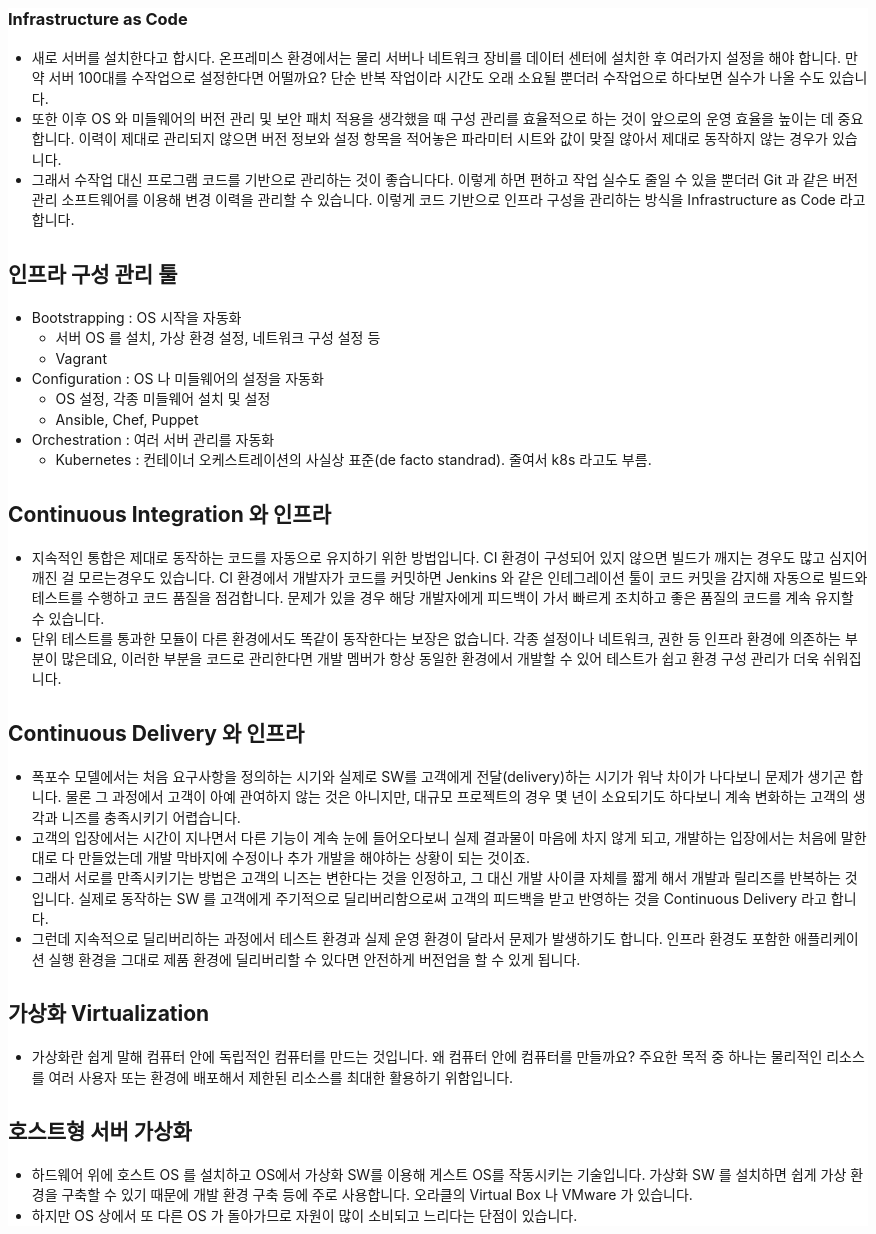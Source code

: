 ### Infrastructure as Code

- 새로 서버를 설치한다고 합시다. 온프레미스 환경에서는 물리 서버나 네트워크 장비를 데이터 센터에 설치한 후 여러가지 설정을 해야 합니다. 만약 서버 100대를 수작업으로 설정한다면 어떨까요? 단순 반복 작업이라 시간도 오래 소요될 뿐더러 수작업으로 하다보면 실수가 나올 수도 있습니다.
- 또한 이후 OS 와 미들웨어의 버전 관리 및 보안 패치 적용을 생각했을 때 구성 관리를 효율적으로 하는 것이 앞으로의 운영 효율을 높이는 데 중요합니다. 이력이 제대로 관리되지 않으면 버전 정보와 설정 항목을 적어놓은 파라미터 시트와 값이 맞질 않아서 제대로 동작하지 않는 경우가 있습니다.
- 그래서 수작업 대신 프로그램 코드를 기반으로 관리하는 것이 좋습니다다. 이렇게 하면 편하고 작업 실수도 줄일 수 있을 뿐더러 Git 과 같은 버전 관리 소프트웨어를 이용해 변경 이력을 관리할 수 있습니다. 이렇게 코드 기반으로 인프라 구성을 관리하는 방식을 Infrastructure as Code 라고 합니다.

## 인프라 구성 관리 툴

- Bootstrapping : OS 시작을 자동화
  - 서버 OS 를 설치, 가상 환경 설정, 네트워크 구성 설정 등
  - Vagrant
- Configuration : OS 나 미들웨어의 설정을 자동화
  - OS 설정, 각종 미들웨어 설치 및 설정
  - Ansible, Chef, Puppet
- Orchestration : 여러 서버 관리를 자동화
  - Kubernetes : 컨테이너 오케스트레이션의 사실상 표준(de facto standrad). 줄여서 k8s 라고도 부름.

## Continuous Integration 와 인프라

- 지속적인 통합은 제대로 동작하는 코드를 자동으로 유지하기 위한 방법입니다. CI 환경이 구성되어 있지 않으면 빌드가 깨지는 경우도 많고 심지어 깨진 걸 모르는경우도 있습니다. CI 환경에서 개발자가 코드를 커밋하면 Jenkins 와 같은 인테그레이션 툴이 코드 커밋을 감지해 자동으로 빌드와 테스트를 수행하고 코드 품질을 점검합니다. 문제가 있을 경우 해당 개발자에게 피드백이 가서 빠르게 조치하고 좋은 품질의 코드를 계속 유지할 수 있습니다.
- 단위 테스트를 통과한 모듈이 다른 환경에서도 똑같이 동작한다는 보장은 없습니다. 각종 설정이나 네트워크, 권한 등 인프라 환경에 의존하는 부분이 많은데요, 이러한 부분을 코드로 관리한다면 개발 멤버가 항상 동일한 환경에서 개발할 수 있어 테스트가 쉽고 환경 구성 관리가 더욱 쉬워집니다.

## Continuous Delivery 와 인프라

- 폭포수 모델에서는 처음 요구사항을 정의하는 시기와 실제로 SW를 고객에게 전달(delivery)하는 시기가 워낙 차이가 나다보니 문제가 생기곤 합니다. 물론 그 과정에서 고객이 아예 관여하지 않는 것은 아니지만, 대규모 프로젝트의 경우 몇 년이 소요되기도 하다보니 계속 변화하는 고객의 생각과 니즈를 충족시키기 어렵습니다.
- 고객의 입장에서는 시간이 지나면서 다른 기능이 계속 눈에 들어오다보니 실제 결과물이 마음에 차지 않게 되고, 개발하는 입장에서는 처음에 말한대로 다 만들었는데 개발 막바지에 수정이나 추가 개발을 해야하는 상황이 되는 것이죠.
- 그래서 서로를 만족시키기는 방법은 고객의 니즈는 변한다는 것을 인정하고, 그 대신 개발 사이클 자체를 짧게 해서 개발과 릴리즈를 반복하는 것입니다. 실제로 동작하는 SW 를 고객에게 주기적으로 딜리버리함으로써 고객의 피드백을 받고 반영하는 것을 Continuous Delivery 라고 합니다.
- 그런데 지속적으로 딜리버리하는 과정에서 테스트 환경과 실제 운영 환경이 달라서 문제가 발생하기도 합니다. 인프라 환경도 포함한 애플리케이션 실행 환경을 그대로 제품 환경에 딜리버리할 수 있다면 안전하게 버전업을 할 수 있게 됩니다.

## 가상화 Virtualization

- 가상화란 쉽게 말해 컴퓨터 안에 독립적인 컴퓨터를 만드는 것입니다. 왜 컴퓨터 안에 컴퓨터를 만들까요? 주요한 목적 중 하나는 물리적인 리소스를 여러 사용자 또는 환경에 배포해서 제한된 리소스를 최대한 활용하기 위함입니다.

## 호스트형 서버 가상화

- 하드웨어 위에 호스트 OS 를 설치하고 OS에서 가상화 SW를 이용해 게스트 OS를 작동시키는 기술입니다. 가상화 SW 를 설치하면 쉽게 가상 환경을 구축할 수 있기 때문에 개발 환경 구축 등에 주로 사용합니다. 오라클의 Virtual Box 나 VMware 가 있습니다.
- 하지만 OS 상에서 또 다른 OS 가 돌아가므로 자원이 많이 소비되고 느리다는 단점이 있습니다.
